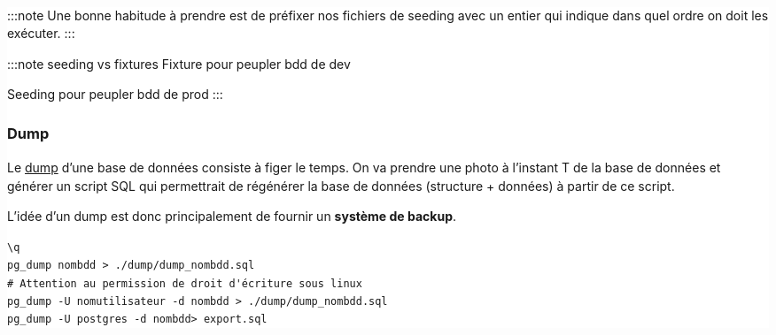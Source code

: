 :::note
Une bonne habitude à prendre est de préfixer nos fichiers de seeding avec un entier qui indique dans quel ordre on doit les exécuter.
:::

:::note seeding vs fixtures
Fixture pour peupler bdd de dev

Seeding pour peupler bdd de prod
:::

### Dump

Le [dump](https://docs.postgresql.fr/10/app-pgdump.html) d’une base de données consiste à figer le temps. On va prendre une photo à l’instant T de la base de données et générer un script SQL qui permettrait de régénérer la base de données (structure + données) à partir de ce script. 

L’idée d’un dump est donc principalement de fournir un **système de backup**.

```shell
\q
pg_dump nombdd > ./dump/dump_nombdd.sql
# Attention au permission de droit d'écriture sous linux
pg_dump -U nomutilisateur -d nombdd > ./dump/dump_nombdd.sql
pg_dump -U postgres -d nombdd> export.sql
```
